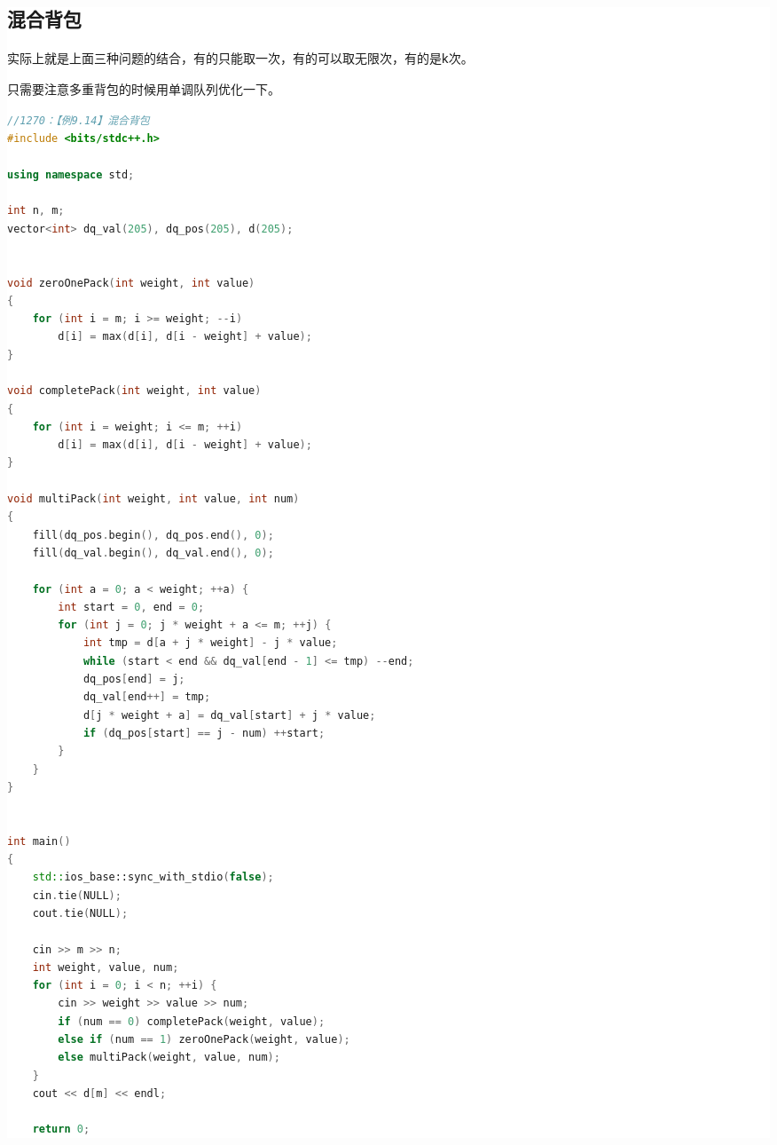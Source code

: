 ## 混合背包

实际上就是上面三种问题的结合，有的只能取一次，有的可以取无限次，有的是k次。

只需要注意多重背包的时候用单调队列优化一下。

```c++
//1270：【例9.14】混合背包
#include <bits/stdc++.h>

using namespace std;

int n, m;
vector<int> dq_val(205), dq_pos(205), d(205);


void zeroOnePack(int weight, int value)
{
	for (int i = m; i >= weight; --i)
		d[i] = max(d[i], d[i - weight] + value);
}

void completePack(int weight, int value)
{
	for (int i = weight; i <= m; ++i)
		d[i] = max(d[i], d[i - weight] + value);
}

void multiPack(int weight, int value, int num)
{
	fill(dq_pos.begin(), dq_pos.end(), 0);
	fill(dq_val.begin(), dq_val.end(), 0);

	for (int a = 0; a < weight; ++a) {
		int start = 0, end = 0;
		for (int j = 0; j * weight + a <= m; ++j) {
			int tmp = d[a + j * weight] - j * value;
			while (start < end && dq_val[end - 1] <= tmp) --end;
			dq_pos[end] = j;
			dq_val[end++] = tmp;
			d[j * weight + a] = dq_val[start] + j * value;
			if (dq_pos[start] == j - num) ++start;
		}
	}
}


int main()
{
	std::ios_base::sync_with_stdio(false);
	cin.tie(NULL);
	cout.tie(NULL);

	cin >> m >> n;
	int weight, value, num;
	for (int i = 0; i < n; ++i) {
		cin >> weight >> value >> num;
		if (num == 0) completePack(weight, value);
		else if (num == 1) zeroOnePack(weight, value);
		else multiPack(weight, value, num);
	}
	cout << d[m] << endl;

	return 0;
```